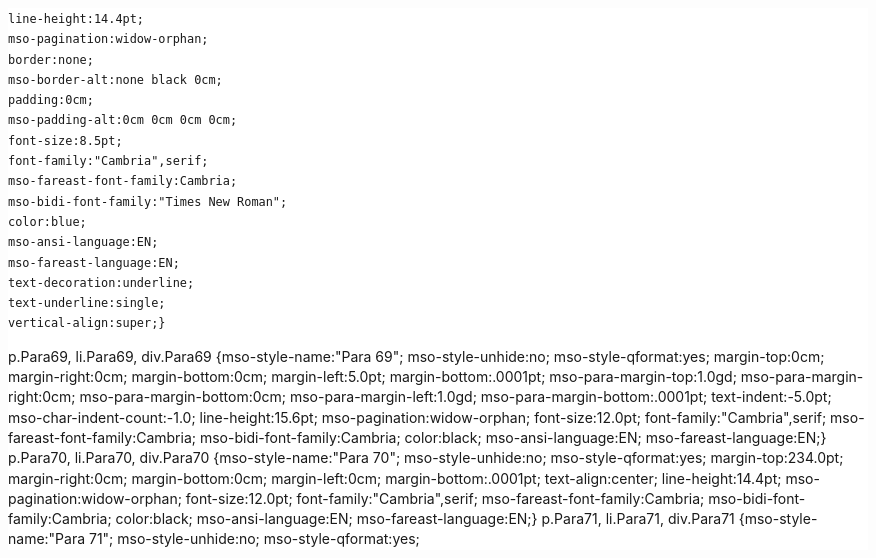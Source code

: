 	line-height:14.4pt;
	mso-pagination:widow-orphan;
	border:none;
	mso-border-alt:none black 0cm;
	padding:0cm;
	mso-padding-alt:0cm 0cm 0cm 0cm;
	font-size:8.5pt;
	font-family:"Cambria",serif;
	mso-fareast-font-family:Cambria;
	mso-bidi-font-family:"Times New Roman";
	color:blue;
	mso-ansi-language:EN;
	mso-fareast-language:EN;
	text-decoration:underline;
	text-underline:single;
	vertical-align:super;}
p.Para69, li.Para69, div.Para69
	{mso-style-name:"Para 69";
	mso-style-unhide:no;
	mso-style-qformat:yes;
	margin-top:0cm;
	margin-right:0cm;
	margin-bottom:0cm;
	margin-left:5.0pt;
	margin-bottom:.0001pt;
	mso-para-margin-top:1.0gd;
	mso-para-margin-right:0cm;
	mso-para-margin-bottom:0cm;
	mso-para-margin-left:1.0gd;
	mso-para-margin-bottom:.0001pt;
	text-indent:-5.0pt;
	mso-char-indent-count:-1.0;
	line-height:15.6pt;
	mso-pagination:widow-orphan;
	font-size:12.0pt;
	font-family:"Cambria",serif;
	mso-fareast-font-family:Cambria;
	mso-bidi-font-family:Cambria;
	color:black;
	mso-ansi-language:EN;
	mso-fareast-language:EN;}
p.Para70, li.Para70, div.Para70
	{mso-style-name:"Para 70";
	mso-style-unhide:no;
	mso-style-qformat:yes;
	margin-top:234.0pt;
	margin-right:0cm;
	margin-bottom:0cm;
	margin-left:0cm;
	margin-bottom:.0001pt;
	text-align:center;
	line-height:14.4pt;
	mso-pagination:widow-orphan;
	font-size:12.0pt;
	font-family:"Cambria",serif;
	mso-fareast-font-family:Cambria;
	mso-bidi-font-family:Cambria;
	color:black;
	mso-ansi-language:EN;
	mso-fareast-language:EN;}
p.Para71, li.Para71, div.Para71
	{mso-style-name:"Para 71";
	mso-style-unhide:no;
	mso-style-qformat:yes;